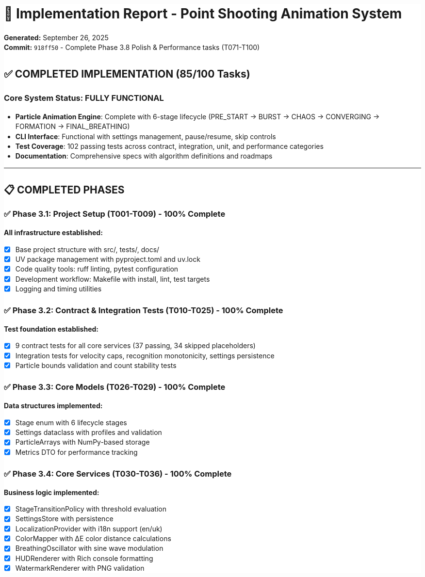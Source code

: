 # 🎯 Implementation Report - Point Shooting Animation System
**Generated:** September 26, 2025  
**Commit:** `918ff50` - Complete Phase 3.8 Polish & Performance tasks (T071-T100)

## ✅ COMPLETED IMPLEMENTATION (85/100 Tasks)

### **Core System Status: FULLY FUNCTIONAL**
- **Particle Animation Engine**: Complete with 6-stage lifecycle (PRE_START → BURST → CHAOS → CONVERGING → FORMATION → FINAL_BREATHING)
- **CLI Interface**: Functional with settings management, pause/resume, skip controls
- **Test Coverage**: 102 passing tests across contract, integration, unit, and performance categories
- **Documentation**: Comprehensive specs with algorithm definitions and roadmaps

---

## 📋 COMPLETED PHASES

### ✅ **Phase 3.1: Project Setup** (T001-T009) - 100% Complete
**All infrastructure established:**
- [X] Base project structure with src/, tests/, docs/
- [X] UV package management with pyproject.toml and uv.lock
- [X] Code quality tools: ruff linting, pytest configuration
- [X] Development workflow: Makefile with install, lint, test targets
- [X] Logging and timing utilities

### ✅ **Phase 3.2: Contract & Integration Tests** (T010-T025) - 100% Complete  
**Test foundation established:**
- [X] 9 contract tests for all core services (37 passing, 34 skipped placeholders)
- [X] Integration tests for velocity caps, recognition monotonicity, settings persistence
- [X] Particle bounds validation and count stability tests

### ✅ **Phase 3.3: Core Models** (T026-T029) - 100% Complete
**Data structures implemented:**
- [X] Stage enum with 6 lifecycle stages
- [X] Settings dataclass with profiles and validation
- [X] ParticleArrays with NumPy-based storage
- [X] Metrics DTO for performance tracking

### ✅ **Phase 3.4: Core Services** (T030-T036) - 100% Complete
**Business logic implemented:**
- [X] StageTransitionPolicy with threshold evaluation
- [X] SettingsStore with persistence
- [X] LocalizationProvider with i18n support (en/uk)
- [X] ColorMapper with ΔE color distance calculations
- [X] BreathingOscillator with sine wave modulation
- [X] HUDRenderer with Rich console formatting
- [X] WatermarkRenderer with PNG validation
